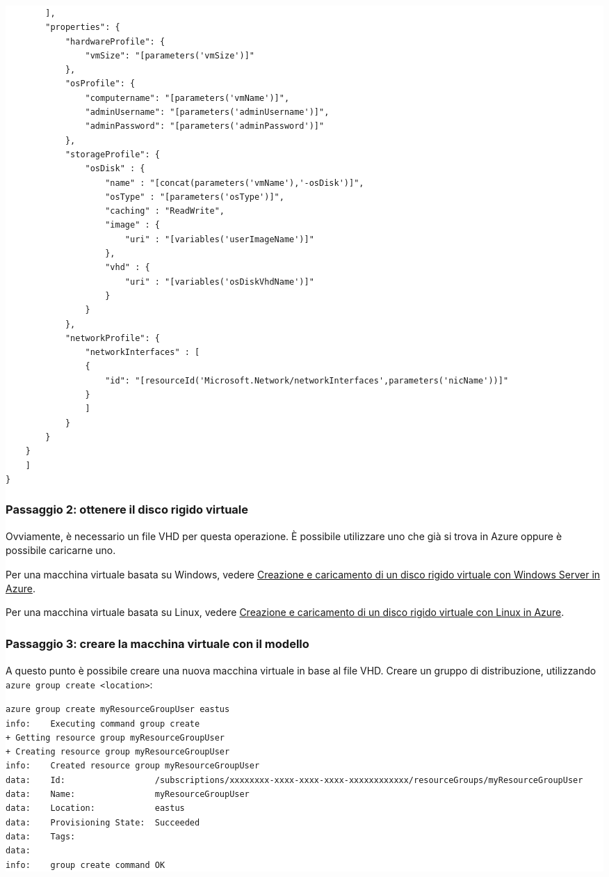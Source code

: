             ],
            "properties": {
                "hardwareProfile": {
                    "vmSize": "[parameters('vmSize')]"
                },
                "osProfile": {
                    "computername": "[parameters('vmName')]",
                    "adminUsername": "[parameters('adminUsername')]",
                    "adminPassword": "[parameters('adminPassword')]"
                },
                "storageProfile": {
                    "osDisk" : {
                        "name" : "[concat(parameters('vmName'),'-osDisk')]",
                        "osType" : "[parameters('osType')]",
                        "caching" : "ReadWrite",
                        "image" : {
                            "uri" : "[variables('userImageName')]"
                        },
                        "vhd" : {
                            "uri" : "[variables('osDiskVhdName')]"
                        }
                    }
                },
                "networkProfile": {
                    "networkInterfaces" : [
                    {
                        "id": "[resourceId('Microsoft.Network/networkInterfaces',parameters('nicName'))]"
                    }
                    ]
                }
            }
        }
        ]
    }

### Passaggio 2: ottenere il disco rigido virtuale

Ovviamente, è necessario un file VHD per questa operazione. È possibile utilizzare uno che già si trova in Azure oppure è possibile caricarne uno.

Per una macchina virtuale basata su Windows, vedere [Creazione e caricamento di un disco rigido virtuale con Windows Server in Azure](virtual-machines-create-upload-vhd-windows-server.md).

Per una macchina virtuale basata su Linux, vedere [Creazione e caricamento di un disco rigido virtuale con Linux in Azure](virtual-machines-linux-create-upload-vhd.md).

### Passaggio 3: creare la macchina virtuale con il modello

A questo punto è possibile creare una nuova macchina virtuale in base al file VHD. Creare un gruppo di distribuzione, utilizzando `azure group create <location>`:

    azure group create myResourceGroupUser eastus
    info:    Executing command group create
    + Getting resource group myResourceGroupUser                                            
    + Creating resource group myResourceGroupUser                                           
    info:    Created resource group myResourceGroupUser
    data:    Id:                  /subscriptions/xxxxxxxx-xxxx-xxxx-xxxx-xxxxxxxxxxxx/resourceGroups/myResourceGroupUser
    data:    Name:                myResourceGroupUser
    data:    Location:            eastus
    data:    Provisioning State:  Succeeded
    data:    Tags: 
    data:    
    info:    group create command OK
    